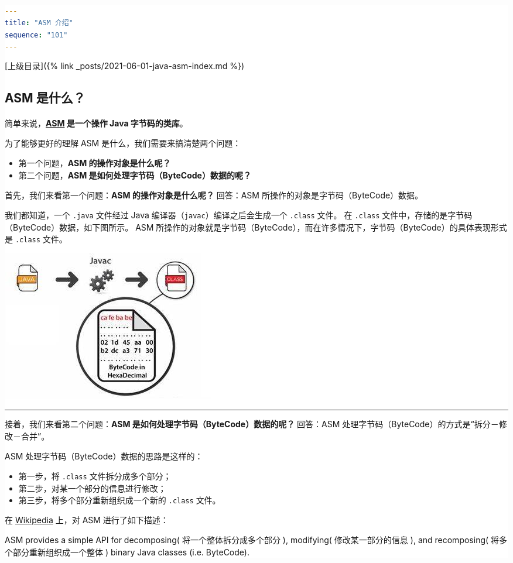 ```yaml
---
title: "ASM 介绍"
sequence: "101"
---
```


[上级目录]({% link _posts/2021-06-01-java-asm-index.md %})

## ASM 是什么？

简单来说，**[ASM](https://asm.ow2.io/) 是一个操作 Java 字节码的类库**。

为了能够更好的理解 ASM 是什么，我们需要来搞清楚两个问题：

- 第一个问题，**ASM 的操作对象是什么呢？**
- 第二个问题，**ASM 是如何处理字节码（ByteCode）数据的呢？**

首先，我们来看第一个问题：**ASM 的操作对象是什么呢？** 回答：ASM 所操作的对象是字节码（ByteCode）数据。

我们都知道，一个 `.java` 文件经过 Java 编译器（`javac`）编译之后会生成一个 `.class` 文件。
在 `.class` 文件中，存储的是字节码（ByteCode）数据，如下图所示。
ASM 所操作的对象就是字节码（ByteCode），而在许多情况下，字节码（ByteCode）的具体表现形式是 `.class` 文件。

![From Java to Class](/assets/images/java/javac-from-dot-java-to-dot-class.jpeg)

---

接着，我们来看第二个问题：**ASM 是如何处理字节码（ByteCode）数据的呢？** 回答：ASM 处理字节码（ByteCode）的方式是“拆分－修改－合并”。

ASM 处理字节码（ByteCode）数据的思路是这样的：

- 第一步，将 `.class` 文件拆分成多个部分；
- 第二步，对某一个部分的信息进行修改；
- 第三步，将多个部分重新组织成一个新的 `.class` 文件。

在 [Wikipedia](https://en.wikipedia.org/wiki/ObjectWeb_ASM) 上，对 ASM 进行了如下描述：

<div class="w3-panel w3-light-grey w3-border w3-round">
<p>
ASM provides a simple API for decomposing( 将一个整体拆分成多个部分 ), modifying( 修改某一部分的信息 ),
and recomposing( 将多个部分重新组织成一个整体 ) binary Java classes (i.e. ByteCode).
</p>
</div>
